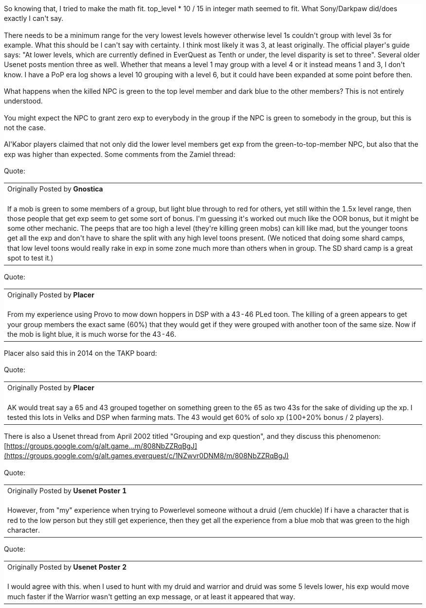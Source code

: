 So knowing that, I tried to make the math fit. top_level * 10 / 15 in integer math seemed to fit. What Sony/Darkpaw did/does exactly I can't say.  
  
There needs to be a minimum range for the very lowest levels however otherwise level 1s couldn't group with level 3s for example. What this should be I can't say with certainty. I think most likely it was 3, at least originally. The official player's guide says: "At lower levels, which are currently defined in EverQuest as Tenth or under, the level disparity is set to three". Several older Usenet posts mention three as well. Whether that means a level 1 may group with a level 4 or it instead means 1 and 3, I don't know. I have a PoP era log shows a level 10 grouping with a level 6, but it could have been expanded at some point before then.  
  
What happens when the killed NPC is green to the top level member and dark blue to the other members? This is not entirely understood.  
  
You might expect the NPC to grant zero exp to everybody in the group if the NPC is green to somebody in the group, but this is not the case.  
  
Al'Kabor players claimed that not only did the lower level members get exp from the green-to-top-member NPC, but also that the exp was higher than expected. Some comments from the Zamiel thread:  
  

Quote:

|   |
|---|
|Originally Posted by **Gnostica**<br><br>If a mob is green to some members of a group, but light blue through to red for others, yet still within the 1.5x level range, then those people that get exp seem to get some sort of bonus. I'm guessing it's worked out much like the OOR bonus, but it might be some other mechanic. The peeps that are too high a level (they're killing green mobs) can kill like mad, but the younger toons get all the exp and don't have to share the split with any high level toons present. (We noticed that doing some shard camps, that low level toons would really rake in exp in some zone much more than others when in group. The SD shard camp is a great spot to test it.)|

Quote:

|   |
|---|
|Originally Posted by **Placer**<br><br>From my experience using Provo to mow down hoppers in DSP with a 43-46 PLed toon. The killing of a green appears to get your group members the exact same (60%) that they would get if they were grouped with another toon of the same size. Now if the mob is light blue, it is much worse for the 43-46.|

Placer also said this in 2014 on the TAKP board:  
  

Quote:

|   |
|---|
|Originally Posted by **Placer**<br><br>AK would treat say a 65 and 43 grouped together on something green to the 65 as two 43s for the sake of dividing up the xp. I tested this lots in Velks and DSP when farming mats. The 43 would get 60% of solo xp (100+20% bonus / 2 players).|

  
There is also a Usenet thread from April 2002 titled "Grouping and exp question", and they discuss this phenomenon:  
[https://groups.google.com/g/alt.game...m/808NbZZRqBgJ](https://groups.google.com/g/alt.games.everquest/c/1NZwvr0DNM8/m/808NbZZRqBgJ)  
  

Quote:

|   |
|---|
|Originally Posted by **Usenet Poster 1**<br><br>However, from "my" experience when trying to Powerlevel someone without a druid (/em chuckle) If i have a character that is red to the low person but they still get experience, then they get all the experience from a blue mob that was green to the high character.|

Quote:

|   |
|---|
|Originally Posted by **Usenet Poster 2**<br><br>I would agree with this. when I used to hunt with my druid and warrior and druid was some 5 levels lower, his exp would move much faster if the Warrior wasn't getting an exp message, or at least it appeared that way.|
